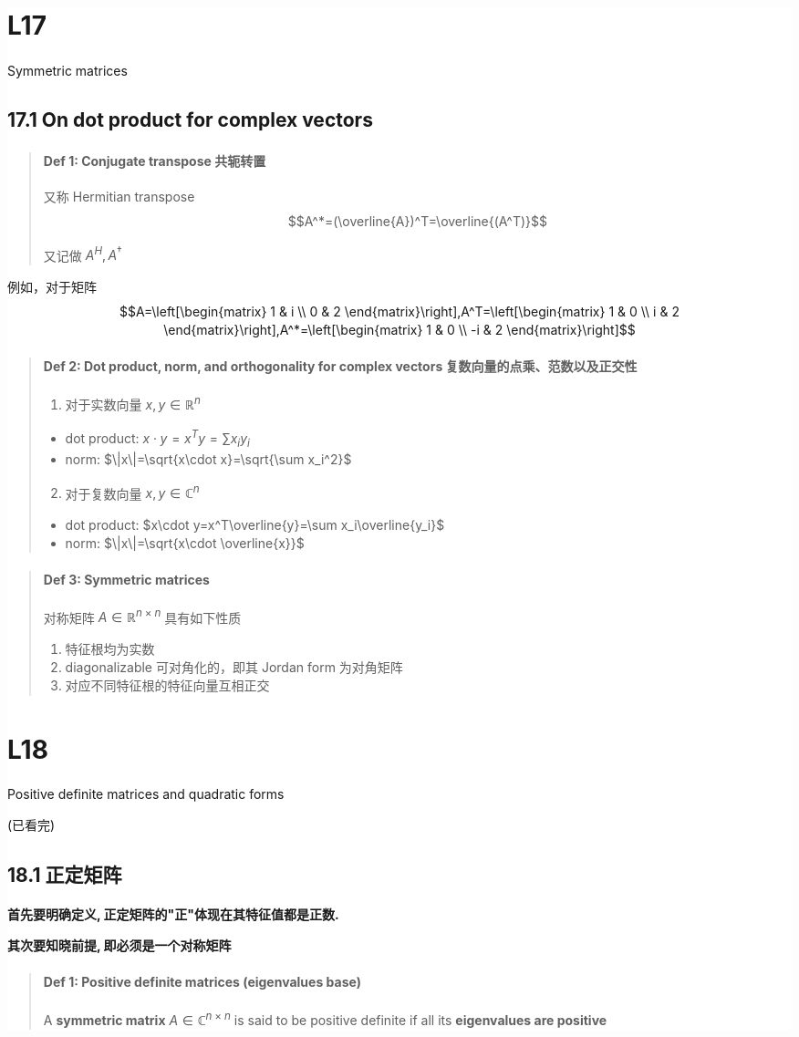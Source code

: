 # L17
Symmetric matrices
## 17.1 On dot product for complex vectors
> #### Def 1: Conjugate transpose 共轭转置
> 又称 Hermitian transpose
$$A^*=(\overline{A})^T=\overline{(A^T)}$$
>
>又记做 $A^H,A^\dagger$

例如，对于矩阵 
$$A=\left[\begin{matrix}
1 & i \\
0 & 2
\end{matrix}\right],A^T=\left[\begin{matrix}
1 & 0 \\
i & 2
\end{matrix}\right],A^*=\left[\begin{matrix}
1 & 0 \\
-i & 2
\end{matrix}\right]$$

> #### Def 2: Dot product, norm, and orthogonality for complex vectors 复数向量的点乘、范数以及正交性
> 1. 对于实数向量 $x,y\in\mathbb{R}^n$
> - dot product: $x\cdot y=x^Ty=\sum x_iy_i$
> - norm: $\|x\|=\sqrt{x\cdot x}=\sqrt{\sum x_i^2}$
> 2. 对于复数向量 $x,y\in\mathbb{C}^n$
> - dot product: $x\cdot y=x^T\overline{y}=\sum x_i\overline{y_i}$ 
> - norm: $\|x\|=\sqrt{x\cdot \overline{x}}$

> #### Def 3: Symmetric matrices
> 对称矩阵 $A\in\mathbb{R}^{n\times n}$ 具有如下性质
> 1. 特征根均为实数
> 2. diagonalizable 可对角化的，即其 Jordan form 为对角矩阵
> 3. 对应不同特征根的特征向量互相正交

# L18
Positive definite matrices and quadratic forms

(已看完)

## 18.1 正定矩阵

**首先要明确定义, 正定矩阵的"正"体现在其特征值都是正数.**

**其次要知晓前提, 即必须是一个对称矩阵**

> #### Def 1: Positive definite matrices (eigenvalues base)
> A **symmetric matrix** $A\in\mathbb{C}^{n\times n}$ is said to be positive definite if all its **eigenvalues are positive**
